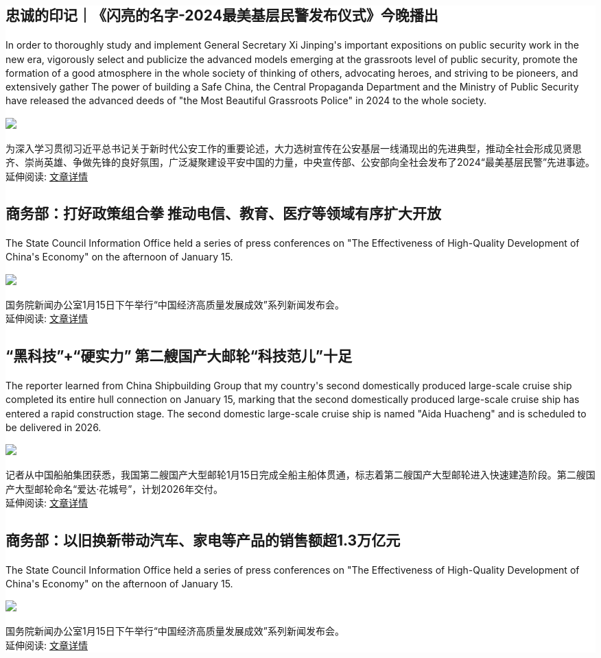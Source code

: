 ## 忠诚的印记｜《闪亮的名字-2024最美基层民警发布仪式》今晚播出   
In order to thoroughly study and implement General Secretary Xi Jinping's important expositions on public security work in the new era, vigorously select and publicize the advanced models emerging at the grassroots level of public security, promote the formation of a good atmosphere in the whole society of thinking of others, advocating heroes, and striving to be pioneers, and extensively gather The power of building a Safe China, the Central Propaganda Department and the Ministry of Public Security have released the advanced deeds of "the Most Beautiful Grassroots Police" in 2024 to the whole society.   

<img src="https://p5.img.cctvpic.com/photoworkspace/2025/01/15/2025011514451336561.jpg" />   

为深入学习贯彻习近平总书记关于新时代公安工作的重要论述，大力选树宣传在公安基层一线涌现出的先进典型，推动全社会形成见贤思齐、崇尚英雄、争做先锋的良好氛围，广泛凝聚建设平安中国的力量，中央宣传部、公安部向全社会发布了2024“最美基层民警”先进事迹。   
延伸阅读: [文章详情](https://news.cctv.com/2025/01/15/ARTIwFtPlsoYSDKDBBU95fWQ250115.shtml)   

<qrcode title="忠诚的印记｜《闪亮的名字-2024最美基层民警发布仪式》今晚播出" image="https://p5.img.cctvpic.com/photoworkspace/2025/01/15/2025011514451336561.jpg" />   

## 商务部：打好政策组合拳 推动电信、教育、医疗等领域有序扩大开放   
The State Council Information Office held a series of press conferences on "The Effectiveness of High-Quality Development of China's Economy" on the afternoon of January 15.   

<img src="https://p3.img.cctvpic.com/photoworkspace/2021/10/27/2021102710002599051.jpg" />   

国务院新闻办公室1月15日下午举行“中国经济高质量发展成效”系列新闻发布会。   
延伸阅读: [文章详情](https://news.cctv.com/2025/01/15/ARTI4S9pbpGg8YYIS0PvF6rk250115.shtml)   

<qrcode title="商务部：打好政策组合拳 推动电信、教育、医疗等领域有序扩大开放" image="https://p3.img.cctvpic.com/photoworkspace/2021/10/27/2021102710002599051.jpg" />   

## “黑科技”+“硬实力” 第二艘国产大邮轮“科技范儿”十足   
The reporter learned from China Shipbuilding Group that my country's second domestically produced large-scale cruise ship completed its entire hull connection on January 15, marking that the second domestically produced large-scale cruise ship has entered a rapid construction stage. The second domestic large-scale cruise ship is named "Aida Huacheng" and is scheduled to be delivered in 2026.   

<img src="https://p4.img.cctvpic.com/photoworkspace/2025/01/15/2025011515290034434.png" />   

记者从中国船舶集团获悉，我国第二艘国产大型邮轮1月15日完成全船主船体贯通，标志着第二艘国产大型邮轮进入快速建造阶段。第二艘国产大型邮轮命名“爱达·花城号”，计划2026年交付。   
延伸阅读: [文章详情](https://news.cctv.com/2025/01/15/ARTIWUO1BjJUphrgxpoGq5Sc250115.shtml)   

<qrcode title="“黑科技”+“硬实力” 第二艘国产大邮轮“科技范儿”十足" image="https://p4.img.cctvpic.com/photoworkspace/2025/01/15/2025011515290034434.png" />   

## 商务部：以旧换新带动汽车、家电等产品的销售额超1.3万亿元   
The State Council Information Office held a series of press conferences on "The Effectiveness of High-Quality Development of China's Economy" on the afternoon of January 15.   

<img src="https://p3.img.cctvpic.com/photoworkspace/2021/10/27/2021102710002599051.jpg" />   

国务院新闻办公室1月15日下午举行“中国经济高质量发展成效”系列新闻发布会。   
延伸阅读: [文章详情](https://news.cctv.com/2025/01/15/ARTIpeAwzvXQXLCS2leaa3CS250115.shtml)   
